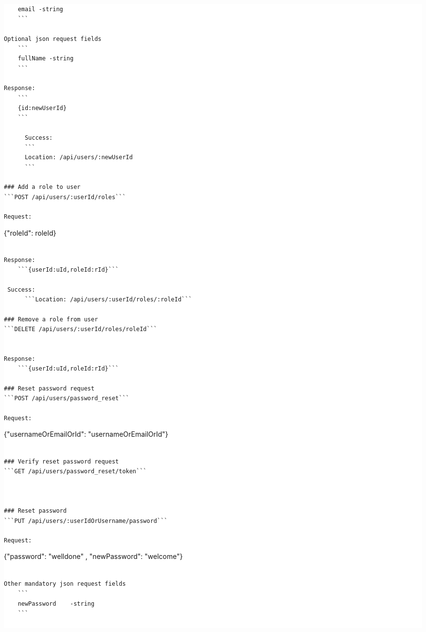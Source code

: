 ```
    email -string
    ```
 
Optional json request fields
    ```
    fullName -string
    ```

Response:
    ```
    {id:newUserId}
    ```
   
      Success: 
      ```
      Location: /api/users/:newUserId
      ```

### Add a role to user
```POST /api/users/:userId/roles``` 

Request:
```
{"roleId": roleId}
```

Response:
    ```{userId:uId,roleId:rId}```
   
 Success: 
      ```Location: /api/users/:userId/roles/:roleId```

### Remove a role from user
```DELETE /api/users/:userId/roles/roleId``` 


Response:
    ```{userId:uId,roleId:rId}```
   
### Reset password request
```POST /api/users/password_reset``` 

Request:
```
{"usernameOrEmailOrId": "usernameOrEmailOrId"}
```

### Verify reset password request
```GET /api/users/password_reset/token``` 



### Reset password
```PUT /api/users/:userIdOrUsername/password``` 

Request:
```
{"password": "welldone" , "newPassword": "welcome"}
```

Other mandatory json request fields
    ```
    newPassword    -string
    ```
 
```